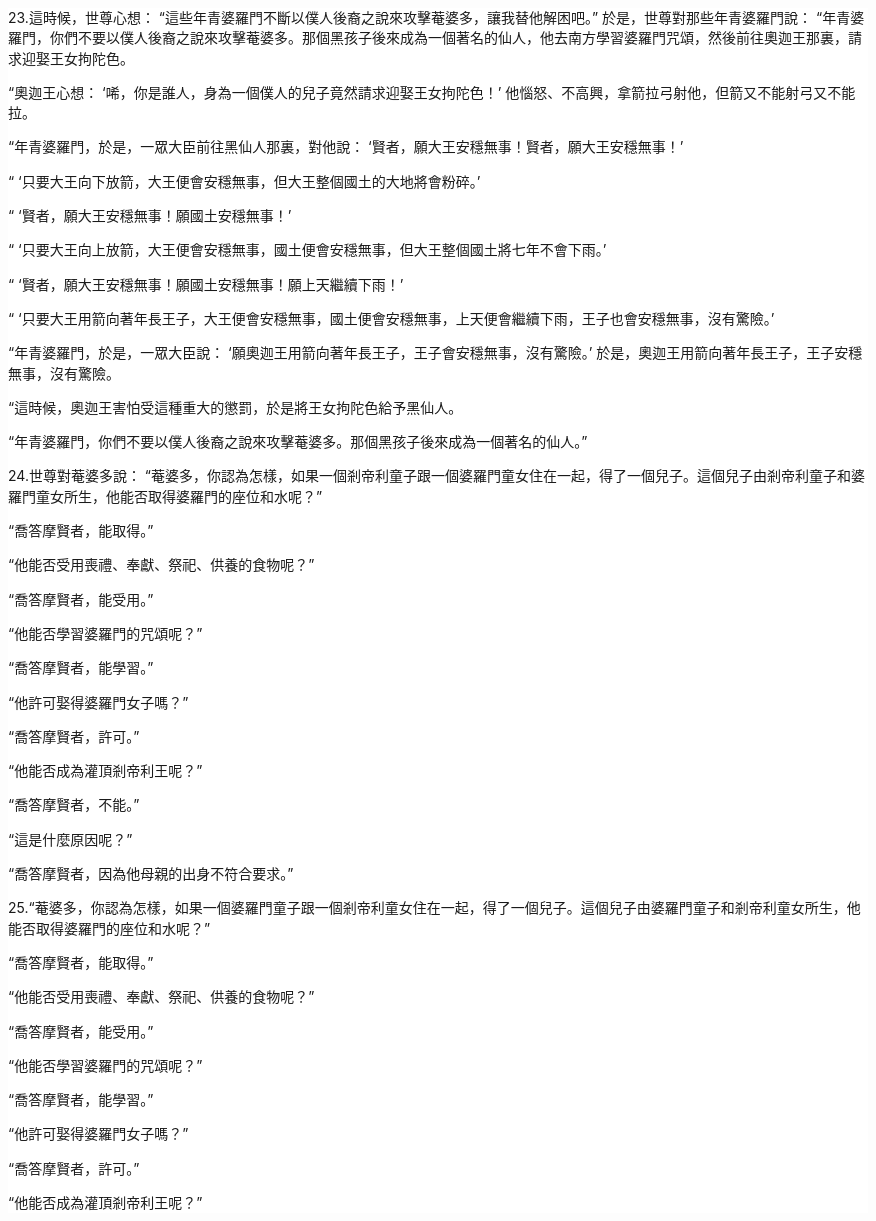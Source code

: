 23.這時候，世尊心想： “這些年青婆羅門不斷以僕人後裔之說來攻擊菴婆多，讓我替他解困吧。” 於是，世尊對那些年青婆羅門說： “年青婆羅門，你們不要以僕人後裔之說來攻擊菴婆多。那個黑孩子後來成為一個著名的仙人，他去南方學習婆羅門咒頌，然後前往奧迦王那裏，請求迎娶王女拘陀色。

“奧迦王心想： ‘唏，你是誰人，身為一個僕人的兒子竟然請求迎娶王女拘陀色！’ 他惱怒、不高興，拿箭拉弓射他，但箭又不能射弓又不能拉。

“年青婆羅門，於是，一眾大臣前往黑仙人那裏，對他說： ‘賢者，願大王安穩無事！賢者，願大王安穩無事！’

“ ‘只要大王向下放箭，大王便會安穩無事，但大王整個國土的大地將會粉碎。’

“ ‘賢者，願大王安穩無事！願國土安穩無事！’

“ ‘只要大王向上放箭，大王便會安穩無事，國土便會安穩無事，但大王整個國土將七年不會下雨。’

“ ‘賢者，願大王安穩無事！願國土安穩無事！願上天繼續下雨！’

“ ‘只要大王用箭向著年長王子，大王便會安穩無事，國土便會安穩無事，上天便會繼續下雨，王子也會安穩無事，沒有驚險。’

“年青婆羅門，於是，一眾大臣說： ‘願奧迦王用箭向著年長王子，王子會安穩無事，沒有驚險。’ 於是，奧迦王用箭向著年長王子，王子安穩無事，沒有驚險。

“這時候，奧迦王害怕受這種重大的懲罰，於是將王女拘陀色給予黑仙人。

“年青婆羅門，你們不要以僕人後裔之說來攻擊菴婆多。那個黑孩子後來成為一個著名的仙人。”

24.世尊對菴婆多說： “菴婆多，你認為怎樣，如果一個剎帝利童子跟一個婆羅門童女住在一起，得了一個兒子。這個兒子由剎帝利童子和婆羅門童女所生，他能否取得婆羅門的座位和水呢？”

“喬答摩賢者，能取得。”

“他能否受用喪禮、奉獻、祭祀、供養的食物呢？”

“喬答摩賢者，能受用。”

“他能否學習婆羅門的咒頌呢？”

“喬答摩賢者，能學習。”

“他許可娶得婆羅門女子嗎？”

“喬答摩賢者，許可。”

“他能否成為灌頂剎帝利王呢？”

“喬答摩賢者，不能。”

“這是什麼原因呢？”

“喬答摩賢者，因為他母親的出身不符合要求。”

25.“菴婆多，你認為怎樣，如果一個婆羅門童子跟一個剎帝利童女住在一起，得了一個兒子。這個兒子由婆羅門童子和剎帝利童女所生，他能否取得婆羅門的座位和水呢？”

“喬答摩賢者，能取得。”

“他能否受用喪禮、奉獻、祭祀、供養的食物呢？”

“喬答摩賢者，能受用。”

“他能否學習婆羅門的咒頌呢？”

“喬答摩賢者，能學習。”

“他許可娶得婆羅門女子嗎？”

“喬答摩賢者，許可。”

“他能否成為灌頂剎帝利王呢？”
